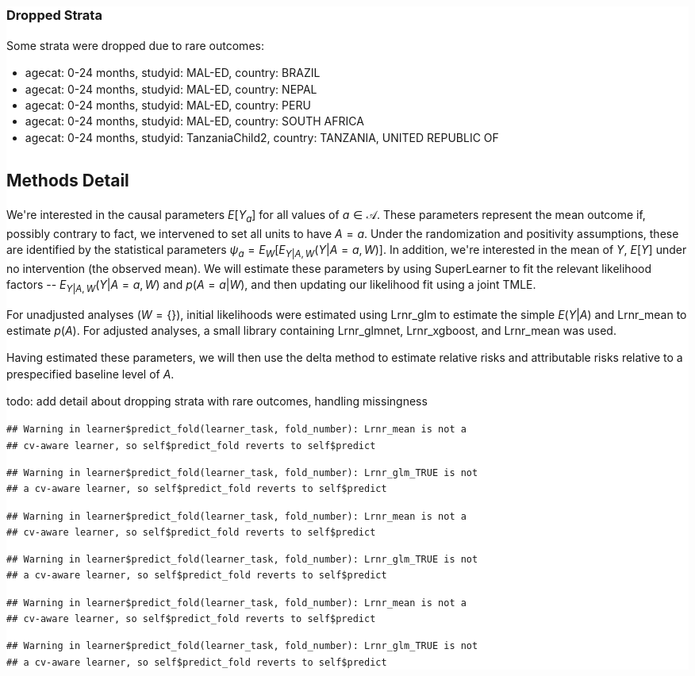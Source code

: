 ### Dropped Strata

Some strata were dropped due to rare outcomes:

* agecat: 0-24 months, studyid: MAL-ED, country: BRAZIL
* agecat: 0-24 months, studyid: MAL-ED, country: NEPAL
* agecat: 0-24 months, studyid: MAL-ED, country: PERU
* agecat: 0-24 months, studyid: MAL-ED, country: SOUTH AFRICA
* agecat: 0-24 months, studyid: TanzaniaChild2, country: TANZANIA, UNITED REPUBLIC OF

## Methods Detail

We're interested in the causal parameters $E[Y_a]$ for all values of $a \in \mathcal{A}$. These parameters represent the mean outcome if, possibly contrary to fact, we intervened to set all units to have $A=a$. Under the randomization and positivity assumptions, these are identified by the statistical parameters $\psi_a=E_W[E_{Y|A,W}(Y|A=a,W)]$.  In addition, we're interested in the mean of $Y$, $E[Y]$ under no intervention (the observed mean). We will estimate these parameters by using SuperLearner to fit the relevant likelihood factors -- $E_{Y|A,W}(Y|A=a,W)$ and $p(A=a|W)$, and then updating our likelihood fit using a joint TMLE.

For unadjusted analyses ($W=\{\}$), initial likelihoods were estimated using Lrnr_glm to estimate the simple $E(Y|A)$ and Lrnr_mean to estimate $p(A)$. For adjusted analyses, a small library containing Lrnr_glmnet, Lrnr_xgboost, and Lrnr_mean was used.

Having estimated these parameters, we will then use the delta method to estimate relative risks and attributable risks relative to a prespecified baseline level of $A$.

todo: add detail about dropping strata with rare outcomes, handling missingness



```
## Warning in learner$predict_fold(learner_task, fold_number): Lrnr_mean is not a
## cv-aware learner, so self$predict_fold reverts to self$predict
```

```
## Warning in learner$predict_fold(learner_task, fold_number): Lrnr_glm_TRUE is not
## a cv-aware learner, so self$predict_fold reverts to self$predict
```

```
## Warning in learner$predict_fold(learner_task, fold_number): Lrnr_mean is not a
## cv-aware learner, so self$predict_fold reverts to self$predict
```

```
## Warning in learner$predict_fold(learner_task, fold_number): Lrnr_glm_TRUE is not
## a cv-aware learner, so self$predict_fold reverts to self$predict
```

```
## Warning in learner$predict_fold(learner_task, fold_number): Lrnr_mean is not a
## cv-aware learner, so self$predict_fold reverts to self$predict
```

```
## Warning in learner$predict_fold(learner_task, fold_number): Lrnr_glm_TRUE is not
## a cv-aware learner, so self$predict_fold reverts to self$predict
```
